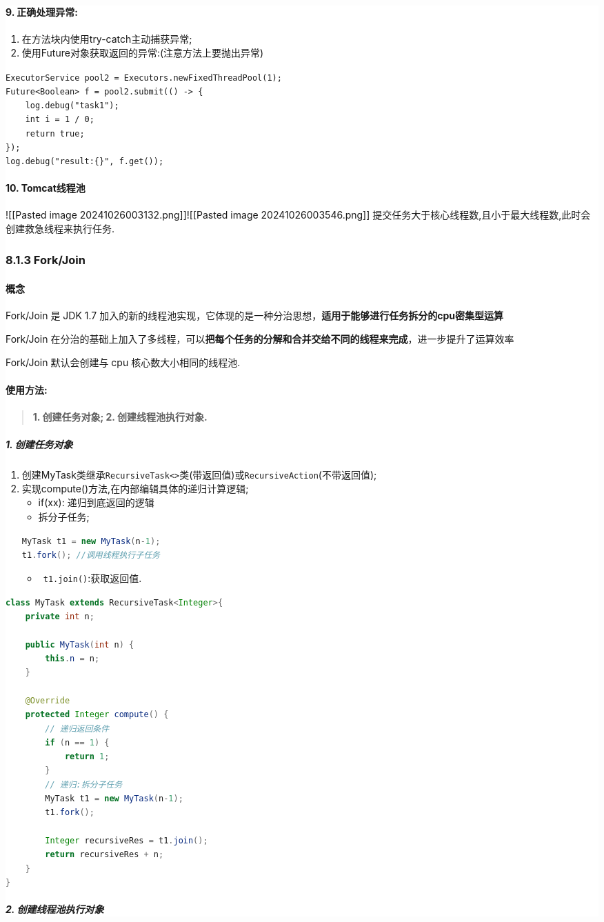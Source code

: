 
#### 9. 正确处理异常:
1. 在方法块内使用try-catch主动捕获异常;
2. 使用Future对象获取返回的异常:(注意方法上要抛出异常)
```
ExecutorService pool2 = Executors.newFixedThreadPool(1);  
Future<Boolean> f = pool2.submit(() -> {  
    log.debug("task1");  
    int i = 1 / 0;  
    return true;  
});  
log.debug("result:{}", f.get());
```

#### 10. Tomcat线程池
![[Pasted image 20241026003132.png]]![[Pasted image 20241026003546.png]]
提交任务大于核心线程数,且小于最大线程数,此时会创建救急线程来执行任务.

### 8.1.3 Fork/Join
#### 概念
Fork/Join 是 JDK 1.7 加入的新的线程池实现，它体现的是一种分治思想，**适用于能够进行任务拆分的cpu密集型运算**

Fork/Join 在分治的基础上加入了多线程，可以**把每个任务的分解和合并交给不同的线程来完成**，进一步提升了运算效率

Fork/Join 默认会创建与 cpu 核心数大小相同的线程池.

#### 使用方法:
>**1. 创建任务对象; 2. 创建线程池执行对象.**

##### 1. 创建任务对象
1) 创建MyTask类继承`RecursiveTask<>`类(带返回值)或`RecursiveAction`(不带返回值);
2) 实现compute()方法,在内部编辑具体的递归计算逻辑;
	- if(xx): 递归到底返回的逻辑
	- 拆分子任务;
	```java
	MyTask t1 = new MyTask(n-1);  
	t1.fork(); //调用线程执行子任务
	```
	- ` t1.join()`:获取返回值.

```java 
class MyTask extends RecursiveTask<Integer>{  
    private int n;  
  
    public MyTask(int n) {  
        this.n = n;  
    }  
  
    @Override  
    protected Integer compute() {  
        // 递归返回条件  
        if (n == 1) {  
            return 1;  
        }  
        // 递归:拆分子任务  
        MyTask t1 = new MyTask(n-1);  
        t1.fork();  
  
        Integer recursiveRes = t1.join();  
        return recursiveRes + n;  
    }  
}
```
##### 2. 创建线程池执行对象